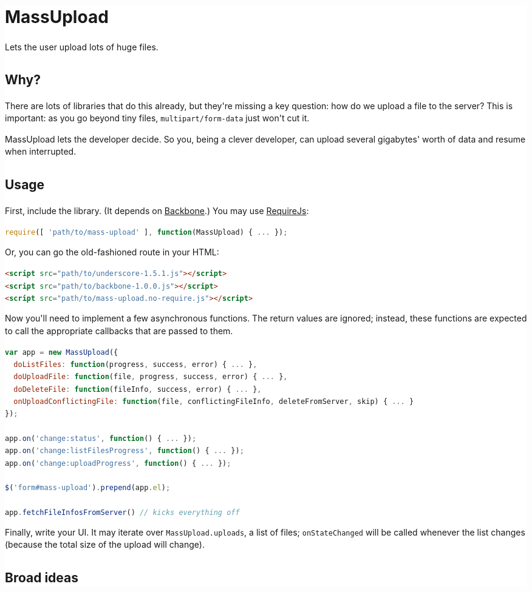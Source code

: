 MassUpload
==========

Lets the user upload lots of huge files.

Why?
----

There are lots of libraries that do this already, but they're missing a key question: how do we upload a file to the server? This is important: as you go beyond tiny files, `multipart/form-data` just won't cut it.

MassUpload lets the developer decide. So you, being a clever developer, can upload several gigabytes' worth of data and resume when interrupted.

Usage
-----

First, include the library. (It depends on [Backbone](http://backbonejs.org).) You may use [RequireJs](http://requirejs.org):

```javascript
require([ 'path/to/mass-upload' ], function(MassUpload) { ... });
```

Or, you can go the old-fashioned route in your HTML:

```html
<script src="path/to/underscore-1.5.1.js"></script>
<script src="path/to/backbone-1.0.0.js"></script>
<script src="path/to/mass-upload.no-require.js"></script>
```

Now you'll need to implement a few asynchronous functions. The return values are ignored; instead, these functions are expected to call the appropriate callbacks that are passed to them.

```javascript
var app = new MassUpload({
  doListFiles: function(progress, success, error) { ... },
  doUploadFile: function(file, progress, success, error) { ... },
  doDeleteFile: function(fileInfo, success, error) { ... },
  onUploadConflictingFile: function(file, conflictingFileInfo, deleteFromServer, skip) { ... }
});

app.on('change:status', function() { ... });
app.on('change:listFilesProgress', function() { ... });
app.on('change:uploadProgress', function() { ... });

$('form#mass-upload').prepend(app.el);

app.fetchFileInfosFromServer() // kicks everything off
```

Finally, write your UI. It may iterate over `MassUpload.uploads`, a list of files; `onStateChanged` will be called whenever the list changes (because the total size of the upload will change).

Broad ideas
-----------

